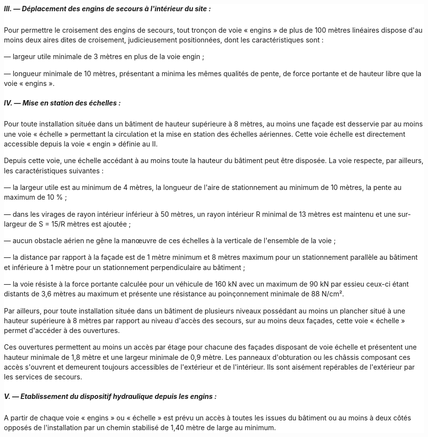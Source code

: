 ##### III. ― Déplacement des engins de secours à l'intérieur du site :

Pour permettre le croisement des engins de secours, tout tronçon de voie « engins » de plus de 100 mètres linéaires dispose d'au moins deux aires dites de croisement, judicieusement positionnées, dont les caractéristiques sont :

― largeur utile minimale de 3 mètres en plus de la voie engin ;

― longueur minimale de 10 mètres, présentant a minima les mêmes qualités de pente, de force portante et de hauteur libre que la voie « engins ».

##### IV. ― Mise en station des échelles :

Pour toute installation située dans un bâtiment de hauteur supérieure à 8 mètres, au moins une façade est desservie par au moins une voie « échelle » permettant la circulation et la mise en station des échelles aériennes. Cette voie échelle est directement accessible depuis la voie « engin » définie au II.

Depuis cette voie, une échelle accédant à au moins toute la hauteur du bâtiment peut être disposée. La voie respecte, par ailleurs, les caractéristiques suivantes :

― la largeur utile est au minimum de 4 mètres, la longueur de l'aire de stationnement au minimum de 10 mètres, la pente au maximum de 10 % ;

― dans les virages de rayon intérieur inférieur à 50 mètres, un rayon intérieur R minimal de 13 mètres est maintenu et une sur-largeur de S = 15/R mètres est ajoutée ;

― aucun obstacle aérien ne gêne la manœuvre de ces échelles à la verticale de l'ensemble de la voie ;

― la distance par rapport à la façade est de 1 mètre minimum et 8 mètres maximum pour un stationnement parallèle au bâtiment et inférieure à 1 mètre pour un stationnement perpendiculaire au bâtiment ;

― la voie résiste à la force portante calculée pour un véhicule de 160 kN avec un maximum de 90 kN par essieu ceux-ci étant distants de 3,6 mètres au maximum et présente une résistance au poinçonnement minimale de 88 N/cm².

Par ailleurs, pour toute installation située dans un bâtiment de plusieurs niveaux possédant au moins un plancher situé à une hauteur supérieure à 8 mètres par rapport au niveau d'accès des secours, sur au moins deux façades, cette voie « échelle » permet d'accéder à des ouvertures.

Ces ouvertures permettent au moins un accès par étage pour chacune des façades disposant de voie échelle et présentent une hauteur minimale de 1,8 mètre et une largeur minimale de 0,9 mètre. Les panneaux d'obturation ou les châssis composant ces accès s'ouvrent et demeurent toujours accessibles de l'extérieur et de l'intérieur. Ils sont aisément repérables de l'extérieur par les services de secours.

##### V. ― Etablissement du dispositif hydraulique depuis les engins :

A partir de chaque voie « engins » ou « échelle » est prévu un accès à toutes les issues du bâtiment ou au moins à deux côtés opposés de l'installation par un chemin stabilisé de 1,40 mètre de large au minimum.

#### 
